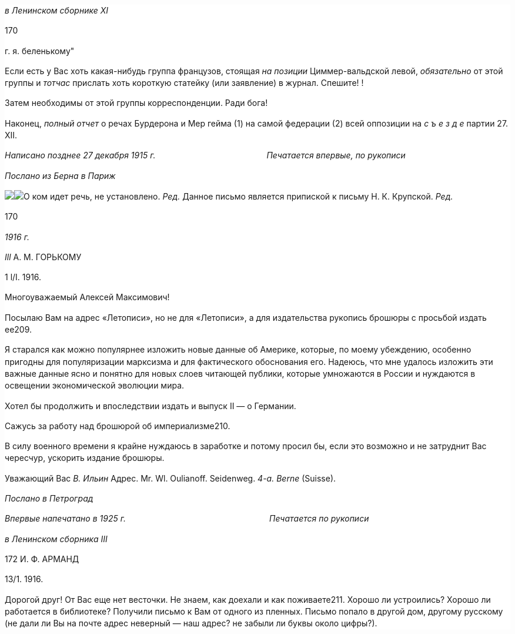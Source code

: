_в Ленинском сборнике_ _XI_

170

г. я. беленькому"

Если есть у Вас хоть какая-нибудь группа французов, стоящая _на позиции_ Циммер-вальдской левой, _обязательно_ от этой группы и _тотчас_ прислать хоть короткую статейку (или заявление) в журнал. Спешите! !

Затем необходимы от этой группы корреспонденции. Ради бога!

Наконец, _полный отчет_ о речах Бурдерона и Мер гейма (1) на самой федерации (2) всей оппозиции на _с ъ е з д е_ партии 27. XII.

_Написано позднее 27 декабря 1915 г.                                                Печатается впервые, по рукописи_

_Послано из Берна в Париж_

![](file:///C:/Users/bot32/AppData/Local/Temp/msohtmlclip1/01/clip_image006.png)![](file:///C:/Users/bot32/AppData/Local/Temp/msohtmlclip1/01/clip_image003.png)О ком идет речь, не установлено. _Ред._ Данное письмо является припиской к письму Н. К. Крупской. _Ред._

  

170

_1916 г._

_Ill_ Α. Μ. ГОРЬКОМУ

1 l/I. 1916.

Многоуважаемый Алексей Максимович!

Посылаю Вам на адрес «Летописи», но не для «Летописи», а для издательства руко­пись брошюры с просьбой издать ее209.

Я старался как можно популярнее изложить новые данные об Америке, которые, по моему убеждению, особенно пригодны для популяризации марксизма и для фактиче­ского обоснования его. Надеюсь, что мне удалось изложить эти важные данные ясно и понятно для новых слоев читающей публики, которые умножаются в России и нужда­ются в освещении экономической эволюции мира.

Хотел бы продолжить и впоследствии издать и выпуск II — о Германии.

Сажусь за работу над брошюрой об империализме210.

В силу военного времени я крайне нуждаюсь в заработке и потому просил бы, если это возможно и не затруднит Вас чересчур, ускорить издание брошюры.

Уважающий Вас _В. Ильин_ Адрес. Mr. Wl. Oulianoff. Seidenweg. _4-a._ _Berne_ (Suisse).

_Послано в Петроград_

_Впервые напечатано в 1925 г.                                                              Печатается по рукописи_

_в Ленинском сборника_ _III_

172 И. Ф. АРМАНД

13/1. 1916.

Дорогой друг! От Вас еще нет весточки. Не знаем, как доехали и как поживаете211. Хорошо ли устроились? Хорошо ли работается в библиотеке? Получили письмо к Вам от одного из пленных. Письмо попало в другой дом, другому русскому (не дали ли Вы на почте адрес неверный — наш адрес? не забыли ли буквы около цифры?).
